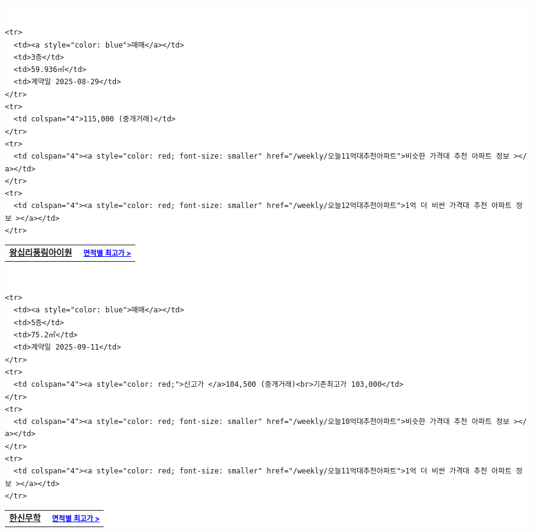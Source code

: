 </table>
<br>
<table>
  <tr>
    <td colspan="4" style="font-weight: bold;"><a href="/apt/서울특별시성동구하왕십리동왕십리풍림아이원">왕십리풍림아이원</a> &nbsp;&nbsp;&nbsp; <a style="color: blue; font-size: smaller;" href="/apt/서울특별시성동구하왕십리동왕십리풍림아이원">면적별 최고가 ></a></td>
  </tr>
    
    <tr>
      <td><a style="color: blue">매매</a></td>
      <td>3층</td>
      <td>59.936㎡</td>
      <td>계약일 2025-08-29</td>
    </tr>
    <tr>
      <td colspan="4">115,000 (중개거래)</td>
    </tr>
    <tr>
      <td colspan="4"><a style="color: red; font-size: smaller" href="/weekly/오늘11억대추천아파트">비슷한 가격대 추천 아파트 정보 ></a></td>
    </tr>
    <tr>
      <td colspan="4"><a style="color: red; font-size: smaller" href="/weekly/오늘12억대추천아파트">1억 더 비싼 가격대 추천 아파트 정보 ></a></td>
    </tr>
      
</table>
<br>
<table>
  <tr>
    <td colspan="4" style="font-weight: bold;"><a href="/apt/서울특별시성동구하왕십리동한신무학">한신무학</a> &nbsp;&nbsp;&nbsp; <a style="color: blue; font-size: smaller;" href="/apt/서울특별시성동구하왕십리동한신무학">면적별 최고가 ></a></td>
  </tr>
    
    <tr>
      <td><a style="color: blue">매매</a></td>
      <td>5층</td>
      <td>75.2㎡</td>
      <td>계약일 2025-09-11</td>
    </tr>
    <tr>
      <td colspan="4"><a style="color: red;">신고가 </a>104,500 (중개거래)<br>기존최고가 103,000</td>
    </tr>
    <tr>
      <td colspan="4"><a style="color: red; font-size: smaller" href="/weekly/오늘10억대추천아파트">비슷한 가격대 추천 아파트 정보 ></a></td>
    </tr>
    <tr>
      <td colspan="4"><a style="color: red; font-size: smaller" href="/weekly/오늘11억대추천아파트">1억 더 비싼 가격대 추천 아파트 정보 ></a></td>
    </tr>
      